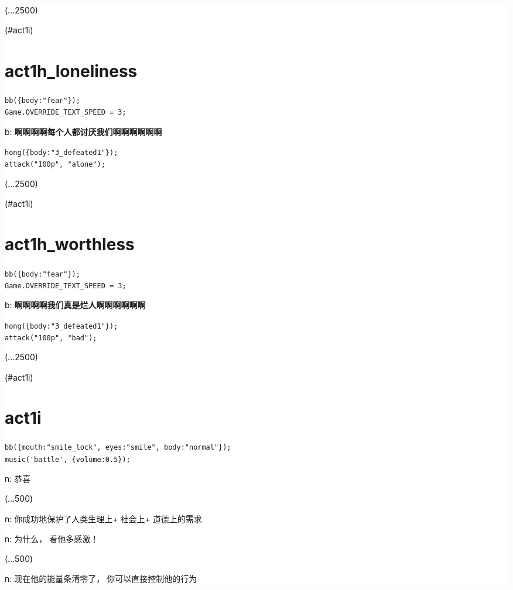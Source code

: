 (...2500)

(#act1i)

# act1h_loneliness

```
bb({body:"fear"});
Game.OVERRIDE_TEXT_SPEED = 3;
```

b: **啊啊啊啊每个人都讨厌我们啊啊啊啊啊啊**

```
hong({body:"3_defeated1"});
attack("100p", "alone");
```

(...2500)

(#act1i)

# act1h_worthless

```
bb({body:"fear"});
Game.OVERRIDE_TEXT_SPEED = 3;
```

b: **啊啊啊啊我们真是烂人啊啊啊啊啊啊**

```
hong({body:"3_defeated1"});
attack("100p", "bad");
```

(...2500)

(#act1i)

# act1i

```
bb({mouth:"smile_lock", eyes:"smile", body:"normal"});
music('battle', {volume:0.5});
```

n: 恭喜

(...500)

n: 你成功地保护了人类生理上+ 社会上+ 道德上的需求

n: 为什么， 看他多感激！

(...500)

n: 现在他的能量条清零了， 你可以直接控制他的行为
